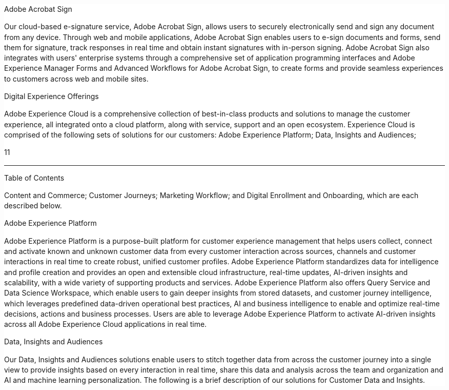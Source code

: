 Adobe Acrobat Sign

Our cloud-based e-signature service, Adobe Acrobat Sign, allows users to
securely electronically send and sign any document from any device. Through
web and mobile applications, Adobe Acrobat Sign enables users to e-sign
documents and forms, send them for signature, track responses in real time and
obtain instant signatures with in-person signing. Adobe Acrobat Sign also
integrates with users' enterprise systems through a comprehensive set of
application programming interfaces and Adobe Experience Manager Forms and
Advanced Workflows for Adobe Acrobat Sign, to create forms and provide
seamless experiences to customers across web and mobile sites.

Digital Experience Offerings

Adobe Experience Cloud is a comprehensive collection of best-in-class products
and solutions to manage the customer experience, all integrated onto a cloud
platform, along with service, support and an open ecosystem. Experience Cloud
is comprised of the following sets of solutions for our customers: Adobe
Experience Platform; Data, Insights and Audiences;

11

* * *

Table of Contents

Content and Commerce; Customer Journeys; Marketing Workflow; and Digital
Enrollment and Onboarding, which are each described below.

Adobe Experience Platform

Adobe Experience Platform is a purpose-built platform for customer experience
management that helps users collect, connect and activate known and unknown
customer data from every customer interaction across sources, channels and
customer interactions in real time to create robust, unified customer
profiles. Adobe Experience Platform standardizes data for intelligence and
profile creation and provides an open and extensible cloud infrastructure,
real-time updates, AI-driven insights and scalability, with a wide variety of
supporting products and services. Adobe Experience Platform also offers Query
Service and Data Science Workspace, which enable users to gain deeper insights
from stored datasets, and customer journey intelligence, which leverages
predefined data-driven operational best practices, AI and business
intelligence to enable and optimize real-time decisions, actions and business
processes. Users are able to leverage Adobe Experience Platform to activate
AI-driven insights across all Adobe Experience Cloud applications in real
time.

Data, Insights and Audiences

Our Data, Insights and Audiences solutions enable users to stitch together
data from across the customer journey into a single view to provide insights
based on every interaction in real time, share this data and analysis across
the team and organization and AI and machine learning personalization. The
following is a brief description of our solutions for Customer Data and
Insights.
